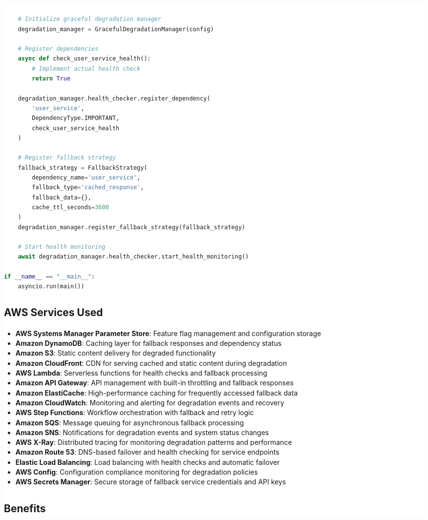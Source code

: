 ```python
    
    # Initialize graceful degradation manager
    degradation_manager = GracefulDegradationManager(config)
    
    # Register dependencies
    async def check_user_service_health():
        # Implement actual health check
        return True
    
    degradation_manager.health_checker.register_dependency(
        'user_service',
        DependencyType.IMPORTANT,
        check_user_service_health
    )
    
    # Register fallback strategy
    fallback_strategy = FallbackStrategy(
        dependency_name='user_service',
        fallback_type='cached_response',
        fallback_data={},
        cache_ttl_seconds=3600
    )
    degradation_manager.register_fallback_strategy(fallback_strategy)
    
    # Start health monitoring
    await degradation_manager.health_checker.start_health_monitoring()

if __name__ == "__main__":
    asyncio.run(main())
```

## AWS Services Used

- **AWS Systems Manager Parameter Store**: Feature flag management and configuration storage
- **Amazon DynamoDB**: Caching layer for fallback responses and dependency status
- **Amazon S3**: Static content delivery for degraded functionality
- **Amazon CloudFront**: CDN for serving cached and static content during degradation
- **AWS Lambda**: Serverless functions for health checks and fallback processing
- **Amazon API Gateway**: API management with built-in throttling and fallback responses
- **Amazon ElastiCache**: High-performance caching for frequently accessed fallback data
- **Amazon CloudWatch**: Monitoring and alerting for degradation events and recovery
- **AWS Step Functions**: Workflow orchestration with fallback and retry logic
- **Amazon SQS**: Message queuing for asynchronous fallback processing
- **Amazon SNS**: Notifications for degradation events and system status changes
- **AWS X-Ray**: Distributed tracing for monitoring degradation patterns and performance
- **Amazon Route 53**: DNS-based failover and health checking for service endpoints
- **Elastic Load Balancing**: Load balancing with health checks and automatic failover
- **AWS Config**: Configuration compliance monitoring for degradation policies
- **AWS Secrets Manager**: Secure storage of fallback service credentials and API keys

## Benefits
